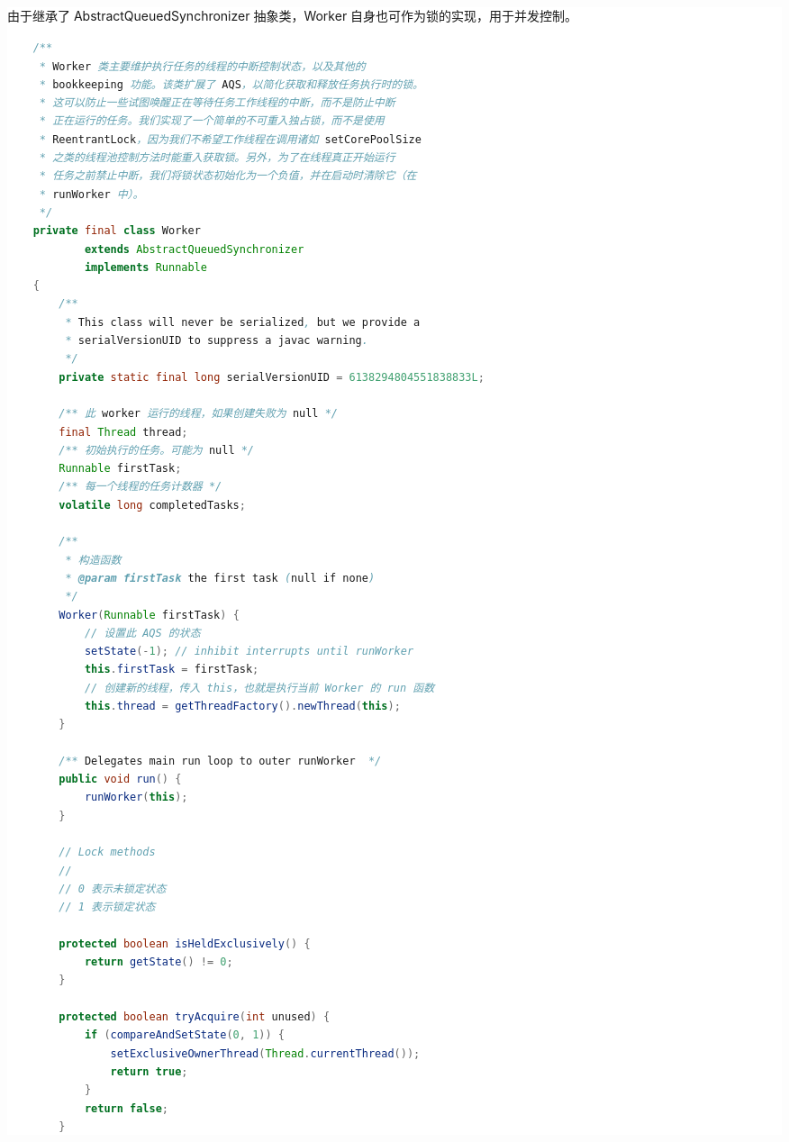 由于继承了 AbstractQueuedSynchronizer 抽象类，Worker 自身也可作为锁的实现，用于并发控制。

```java
    /**
     * Worker 类主要维护执行任务的线程的中断控制状态，以及其他的
     * bookkeeping 功能。该类扩展了 AQS，以简化获取和释放任务执行时的锁。
     * 这可以防止一些试图唤醒正在等待任务工作线程的中断，而不是防止中断
     * 正在运行的任务。我们实现了一个简单的不可重入独占锁，而不是使用
     * ReentrantLock，因为我们不希望工作线程在调用诸如 setCorePoolSize
     * 之类的线程池控制方法时能重入获取锁。另外，为了在线程真正开始运行
     * 任务之前禁止中断，我们将锁状态初始化为一个负值，并在启动时清除它（在
     * runWorker 中）。
     */
    private final class Worker
            extends AbstractQueuedSynchronizer
            implements Runnable
    {
        /**
         * This class will never be serialized, but we provide a
         * serialVersionUID to suppress a javac warning.
         */
        private static final long serialVersionUID = 6138294804551838833L;

        /** 此 worker 运行的线程，如果创建失败为 null */
        final Thread thread;
        /** 初始执行的任务。可能为 null */
        Runnable firstTask;
        /** 每一个线程的任务计数器 */
        volatile long completedTasks;

        /**
         * 构造函数
         * @param firstTask the first task (null if none)
         */
        Worker(Runnable firstTask) {
            // 设置此 AQS 的状态
            setState(-1); // inhibit interrupts until runWorker
            this.firstTask = firstTask;
            // 创建新的线程，传入 this，也就是执行当前 Worker 的 run 函数
            this.thread = getThreadFactory().newThread(this);
        }

        /** Delegates main run loop to outer runWorker  */
        public void run() {
            runWorker(this);
        }

        // Lock methods
        //
        // 0 表示未锁定状态
        // 1 表示锁定状态

        protected boolean isHeldExclusively() {
            return getState() != 0;
        }

        protected boolean tryAcquire(int unused) {
            if (compareAndSetState(0, 1)) {
                setExclusiveOwnerThread(Thread.currentThread());
                return true;
            }
            return false;
        }

```